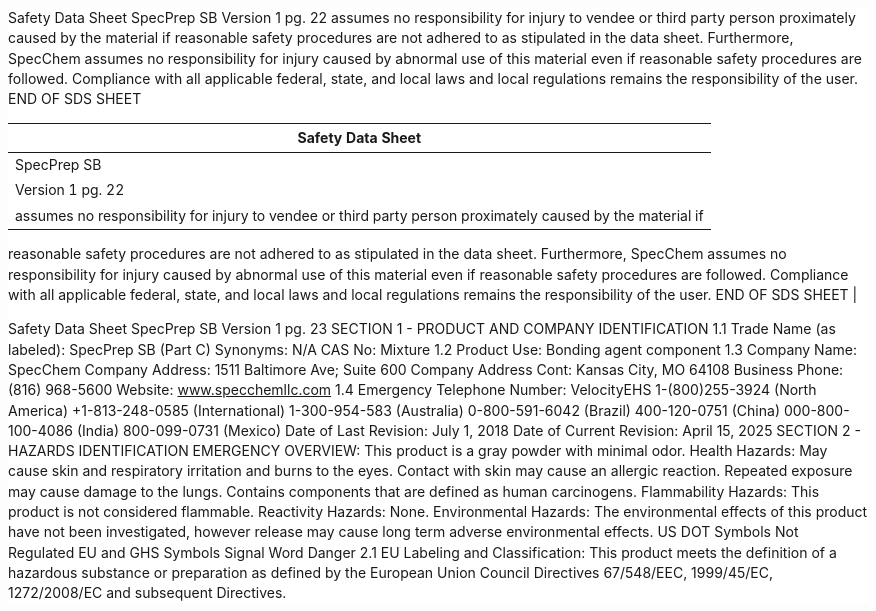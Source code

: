 Safety Data Sheet
SpecPrep SB
Version 1 pg. 22
assumes no responsibility for injury to vendee or third party person proximately caused by the material if
reasonable safety procedures are not adhered to as stipulated in the data sheet. Furthermore, SpecChem
assumes no responsibility for injury caused by abnormal use of this material even if reasonable safety
procedures are followed. Compliance with all applicable federal, state, and local laws and local regulations
remains the responsibility of the user.
END OF SDS SHEET

| Safety Data Sheet |
| --- |
| SpecPrep SB |
| Version 1 pg. 22 |
| assumes no responsibility for injury to vendee or third party person proximately caused by the material if
reasonable safety procedures are not adhered to as stipulated in the data sheet. Furthermore, SpecChem
assumes no responsibility for injury caused by abnormal use of this material even if reasonable safety
procedures are followed. Compliance with all applicable federal, state, and local laws and local regulations
remains the responsibility of the user.
END OF SDS SHEET |

Safety Data Sheet
SpecPrep SB
Version 1 pg. 23
SECTION 1 - PRODUCT AND COMPANY IDENTIFICATION
1.1 Trade Name (as labeled): SpecPrep SB (Part C)
Synonyms: N/A
CAS No: Mixture
1.2 Product Use: Bonding agent component
1.3 Company Name: SpecChem
Company Address: 1511 Baltimore Ave; Suite 600
Company Address Cont: Kansas City, MO 64108
Business Phone: (816) 968-5600
Website: www.specchemllc.com
1.4 Emergency Telephone Number: VelocityEHS 1-(800)255-3924 (North America) +1-813-248-0585
(International) 1-300-954-583 (Australia) 0-800-591-6042 (Brazil) 400-120-0751 (China)
000-800-100-4086 (India) 800-099-0731 (Mexico)
Date of Last Revision: July 1, 2018
Date of Current Revision: April 15, 2025
SECTION 2 - HAZARDS IDENTIFICATION
EMERGENCY OVERVIEW: This product is a gray powder with minimal odor.
Health Hazards: May cause skin and respiratory irritation and burns to the eyes. Contact with skin
may cause an allergic reaction. Repeated exposure may cause damage to the lungs. Contains
components that are defined as human carcinogens.
Flammability Hazards: This product is not considered flammable.
Reactivity Hazards: None.
Environmental Hazards: The environmental effects of this product have not been investigated,
however release may cause long term adverse environmental effects.
US DOT Symbols Not Regulated
EU and GHS Symbols
Signal Word Danger
2.1 EU Labeling and Classification:
This product meets the definition of a hazardous substance or preparation as defined by the
European Union Council Directives 67/548/EEC, 1999/45/EC, 1272/2008/EC and subsequent
Directives.